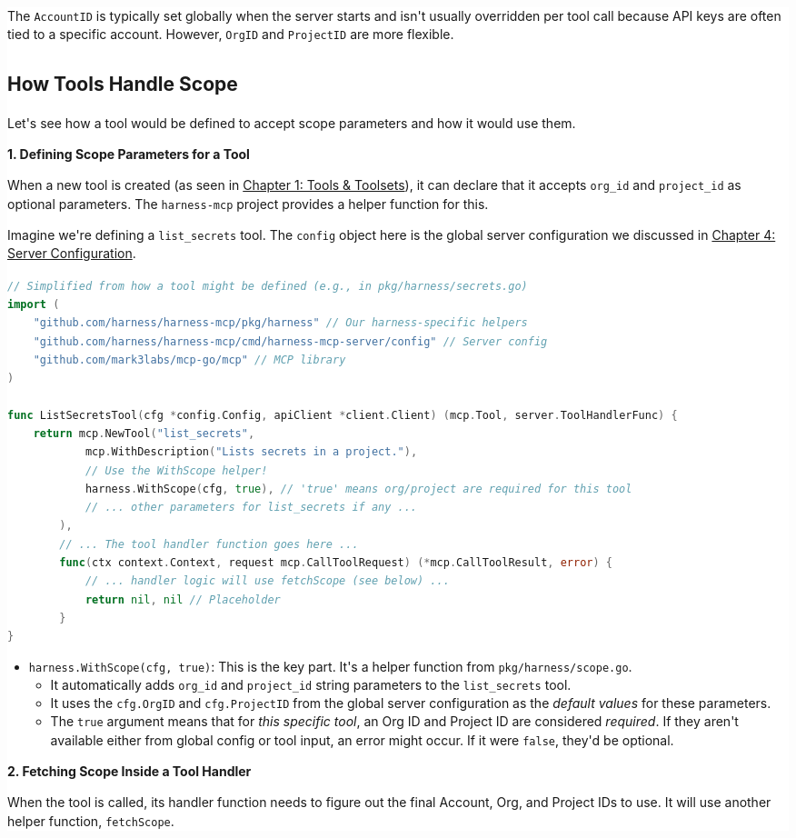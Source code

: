 The `AccountID` is typically set globally when the server starts and isn't usually overridden per tool call because API keys are often tied to a specific account. However, `OrgID` and `ProjectID` are more flexible.

## How Tools Handle Scope

Let's see how a tool would be defined to accept scope parameters and how it would use them.

**1. Defining Scope Parameters for a Tool**

When a new tool is created (as seen in [Chapter 1: Tools & Toolsets](01_tools___toolsets_.md)), it can declare that it accepts `org_id` and `project_id` as optional parameters. The `harness-mcp` project provides a helper function for this.

Imagine we're defining a `list_secrets` tool. The `config` object here is the global server configuration we discussed in [Chapter 4: Server Configuration](04_server_configuration_.md).

```go
// Simplified from how a tool might be defined (e.g., in pkg/harness/secrets.go)
import (
	"github.com/harness/harness-mcp/pkg/harness" // Our harness-specific helpers
	"github.com/harness/harness-mcp/cmd/harness-mcp-server/config" // Server config
	"github.com/mark3labs/mcp-go/mcp" // MCP library
)

func ListSecretsTool(cfg *config.Config, apiClient *client.Client) (mcp.Tool, server.ToolHandlerFunc) {
	return mcp.NewTool("list_secrets",
			mcp.WithDescription("Lists secrets in a project."),
			// Use the WithScope helper!
			harness.WithScope(cfg, true), // 'true' means org/project are required for this tool
			// ... other parameters for list_secrets if any ...
		),
		// ... The tool handler function goes here ...
		func(ctx context.Context, request mcp.CallToolRequest) (*mcp.CallToolResult, error) {
			// ... handler logic will use fetchScope (see below) ...
			return nil, nil // Placeholder
		}
}
```
*   `harness.WithScope(cfg, true)`: This is the key part. It's a helper function from `pkg/harness/scope.go`.
    *   It automatically adds `org_id` and `project_id` string parameters to the `list_secrets` tool.
    *   It uses the `cfg.OrgID` and `cfg.ProjectID` from the global server configuration as the *default values* for these parameters.
    *   The `true` argument means that for *this specific tool*, an Org ID and Project ID are considered *required*. If they aren't available either from global config or tool input, an error might occur. If it were `false`, they'd be optional.

**2. Fetching Scope Inside a Tool Handler**

When the tool is called, its handler function needs to figure out the final Account, Org, and Project IDs to use. It will use another helper function, `fetchScope`.
